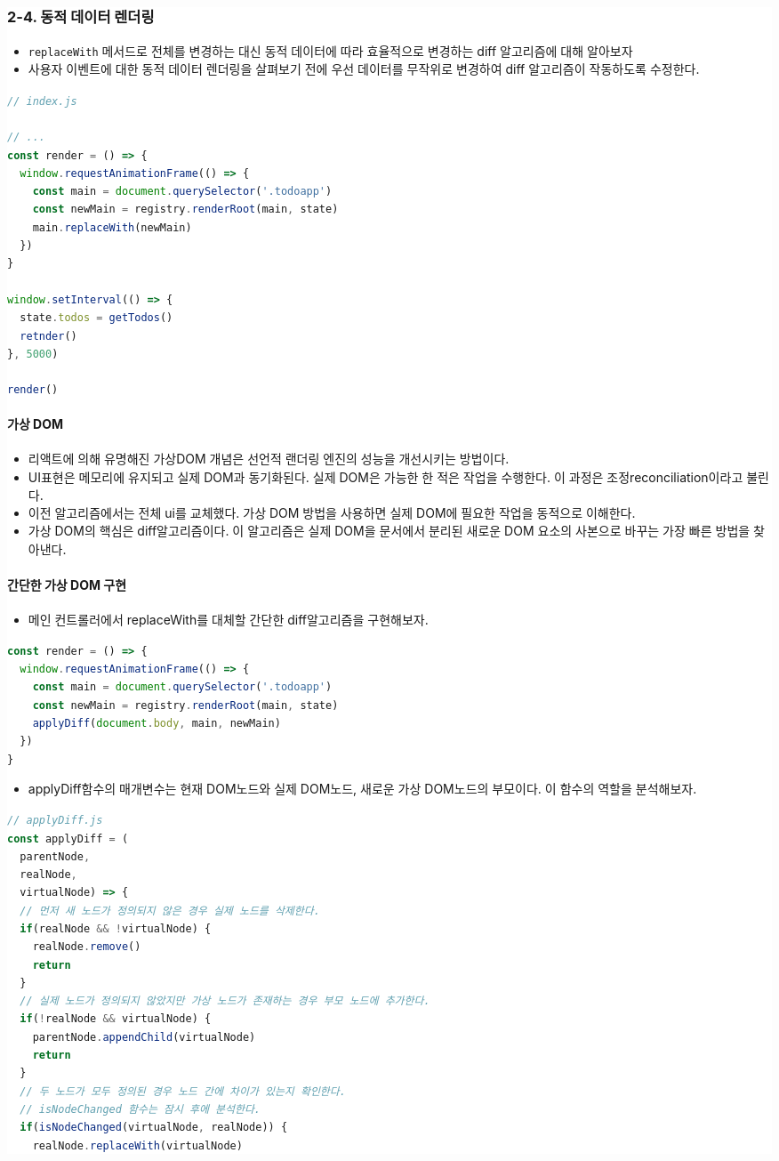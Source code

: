 
### 2-4. 동적 데이터 렌더링

- `replaceWith` 메서드로 전체를 변경하는 대신 동적 데이터에 따라 효율적으로 변경하는 diff 알고리즘에 대해 알아보자
- 사용자 이벤트에 대한 동적 데이터 렌더링을 살펴보기 전에 우선 데이터를 무작위로 변경하여 diff 알고리즘이 작동하도록 수정한다.

```js
// index.js

// ...
const render = () => {
  window.requestAnimationFrame(() => {
    const main = document.querySelector('.todoapp')
    const newMain = registry.renderRoot(main, state)
    main.replaceWith(newMain)
  })
}

window.setInterval(() => {
  state.todos = getTodos()
  retnder()
}, 5000)

render()
```

#### 가상 DOM

- 리액트에 의해 유명해진 가상DOM 개념은 선언적 랜더링 엔진의 성능을 개선시키는 방법이다.
- UI표현은 메모리에 유지되고 실제 DOM과 동기화된다. 실제 DOM은 가능한 한 적은 작업을 수행한다. 이 과정은 조정reconciliation이라고 불린다.
- 이전 알고리즘에서는 전체 ui를 교체했다. 가상 DOM 방법을 사용하면 실제 DOM에 필요한 작업을 동적으로 이해한다. 
- 가상 DOM의 핵심은 diff알고리즘이다. 이 알고리즘은 실제 DOM을 문서에서 분리된 새로운 DOM 요소의 사본으로 바꾸는 가장 빠른 방법을 찾아낸다.

#### 간단한 가상 DOM 구현
- 메인 컨트롤러에서 replaceWith를 대체할 간단한 diff알고리즘을 구현해보자.

```js
const render = () => {
  window.requestAnimationFrame(() => {
    const main = document.querySelector('.todoapp')
    const newMain = registry.renderRoot(main, state)
    applyDiff(document.body, main, newMain)
  })
}
```
- applyDiff함수의 매개변수는 현재 DOM노드와 실제 DOM노드, 새로운 가상 DOM노드의 부모이다. 이 함수의 역할을 분석해보자.

```js
// applyDiff.js
const applyDiff = (
  parentNode,
  realNode,
  virtualNode) => {
  // 먼저 새 노드가 정의되지 않은 경우 실제 노드를 삭제한다.
  if(realNode && !virtualNode) {
    realNode.remove()
    return
  }
  // 실제 노드가 정의되지 않았지만 가상 노드가 존재하는 경우 부모 노드에 추가한다.
  if(!realNode && virtualNode) {
    parentNode.appendChild(virtualNode)
    return
  }
  // 두 노드가 모두 정의된 경우 노드 간에 차이가 있는지 확인한다.
  // isNodeChanged 함수는 잠시 후에 분석한다.
  if(isNodeChanged(virtualNode, realNode)) {
    realNode.replaceWith(virtualNode)
```